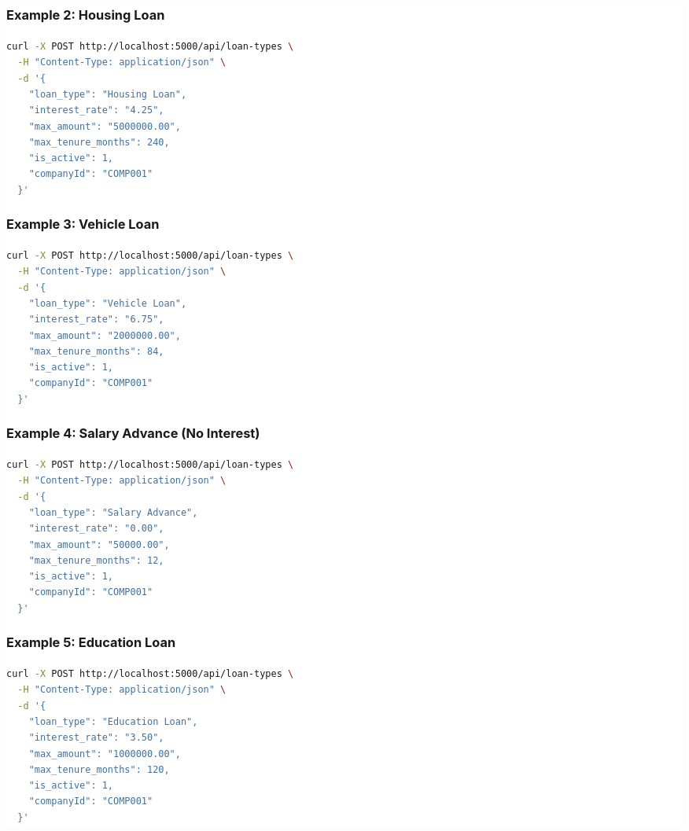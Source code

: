 ### Example 2: Housing Loan

```bash
curl -X POST http://localhost:5000/api/loan-types \
  -H "Content-Type: application/json" \
  -d '{
    "loan_type": "Housing Loan",
    "interest_rate": "4.25",
    "max_amount": "5000000.00",
    "max_tenure_months": 240,
    "is_active": 1,
    "companyId": "COMP001"
  }'
```

### Example 3: Vehicle Loan

```bash
curl -X POST http://localhost:5000/api/loan-types \
  -H "Content-Type: application/json" \
  -d '{
    "loan_type": "Vehicle Loan",
    "interest_rate": "6.75",
    "max_amount": "2000000.00",
    "max_tenure_months": 84,
    "is_active": 1,
    "companyId": "COMP001"
  }'
```

### Example 4: Salary Advance (No Interest)

```bash
curl -X POST http://localhost:5000/api/loan-types \
  -H "Content-Type: application/json" \
  -d '{
    "loan_type": "Salary Advance",
    "interest_rate": "0.00",
    "max_amount": "50000.00",
    "max_tenure_months": 12,
    "is_active": 1,
    "companyId": "COMP001"
  }'
```

### Example 5: Education Loan

```bash
curl -X POST http://localhost:5000/api/loan-types \
  -H "Content-Type: application/json" \
  -d '{
    "loan_type": "Education Loan",
    "interest_rate": "3.50",
    "max_amount": "1000000.00",
    "max_tenure_months": 120,
    "is_active": 1,
    "companyId": "COMP001"
  }'
```
